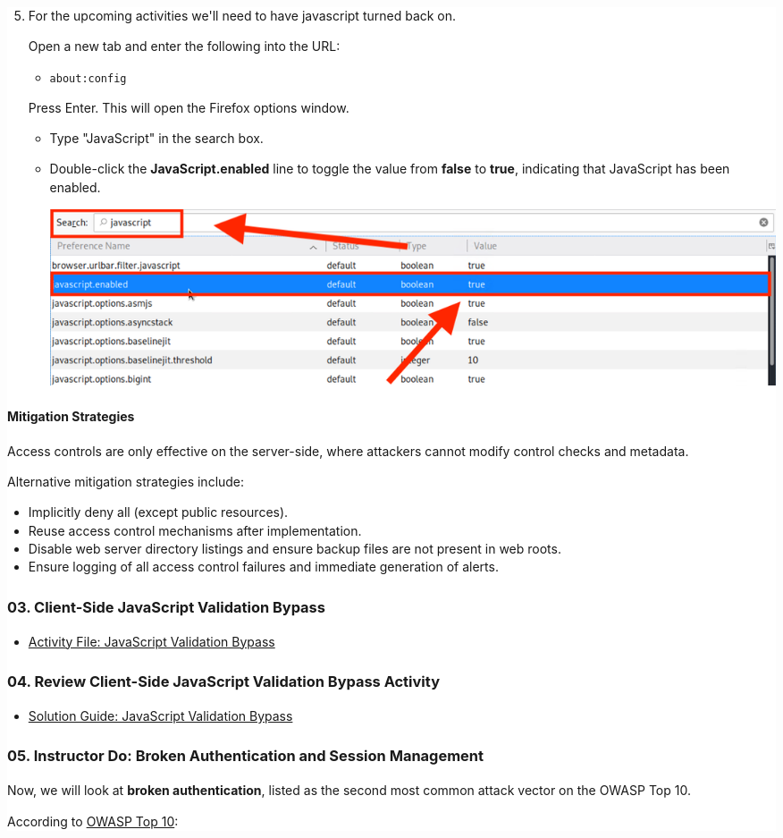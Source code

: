 5. For the upcoming activities we'll need to have javascript turned back on. 

   Open a new tab and enter the following into the URL:

   - `about:config`

   Press Enter. This will open the Firefox options window.

   - Type "JavaScript" in the search box.

   - Double-click the **JavaScript.enabled** line to toggle the value from **false** to **true**, indicating that JavaScript has been enabled.

     ![Results](Images/toggle.png)
   
#### Mitigation Strategies

Access controls are only effective on the server-side, where attackers cannot modify control checks and metadata.

Alternative mitigation strategies include:

- Implicitly deny all (except public resources).
- Reuse access control mechanisms after implementation.
- Disable web server directory listings and ensure backup files are not present in web roots.
- Ensure logging of all access control failures and immediate generation of alerts.

### 03. Client-Side JavaScript Validation Bypass 

- [Activity File: JavaScript Validation Bypass](Activities/03_Javascript_Validation_Bypass/Unsolved/Readme.md)

### 04.  Review Client-Side JavaScript Validation Bypass Activity

- [Solution Guide: JavaScript Validation Bypass](Activities/03_Javascript_Validation_Bypass/Solved/Readme.md)

### 05. Instructor Do: Broken Authentication and Session Management 

Now, we will look at **broken authentication**, listed as the second most common attack vector on the OWASP Top 10. 

According to [OWASP Top 10](https://owasp.org/www-project-top-ten/):  
